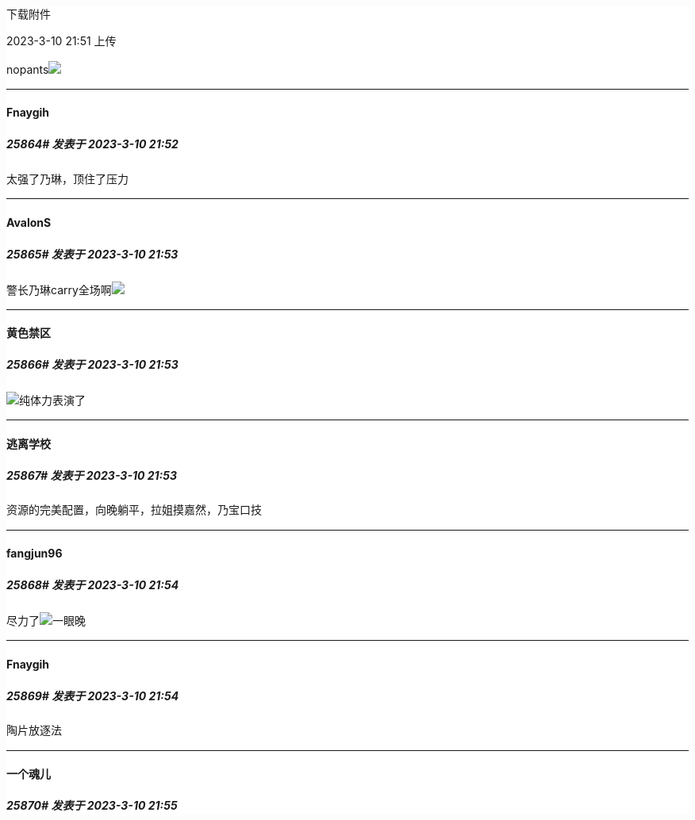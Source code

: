 下载附件

2023-3-10 21:51 上传

nopants<img src="https://static.saraba1st.com/image/smiley/face2017/079.png" referrerpolicy="no-referrer">

*****

####  Fnaygih  
##### 25864#       发表于 2023-3-10 21:52

太强了乃琳，顶住了压力

*****

####  AvalonS  
##### 25865#       发表于 2023-3-10 21:53

警长乃琳carry全场啊<img src="https://static.saraba1st.com/image/smiley/face2017/067.png" referrerpolicy="no-referrer">

*****

####  黄色禁区  
##### 25866#       发表于 2023-3-10 21:53

<img src="https://static.saraba1st.com/image/smiley/face2017/067.png" referrerpolicy="no-referrer">纯体力表演了

*****

####  逃离学校  
##### 25867#       发表于 2023-3-10 21:53

资源的完美配置，向晚躺平，拉姐摸嘉然，乃宝口技

*****

####  fangjun96  
##### 25868#       发表于 2023-3-10 21:54

尽力了<img src="https://static.saraba1st.com/image/smiley/face2017/067.png" referrerpolicy="no-referrer">一眼晚

*****

####  Fnaygih  
##### 25869#       发表于 2023-3-10 21:54

陶片放逐法

*****

####  一个魂儿  
##### 25870#       发表于 2023-3-10 21:55
